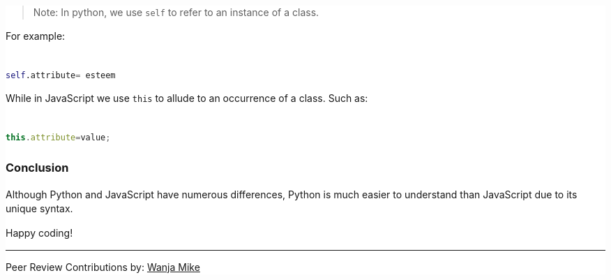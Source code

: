 >Note: In python, we use `self` to refer to an instance of a class.

For example:
```python 

self.attribute= esteem 
```

While in JavaScript we use `this` to allude to an occurrence of a class. 
Such as: 
```javascript

this.attribute=value; 

```

### Conclusion
Although Python and JavaScript have numerous differences, Python is much easier to understand than JavaScript due to its unique syntax.

Happy coding!

---
Peer Review Contributions by: [Wanja Mike](/engineering-education/authors/michael-barasa/)